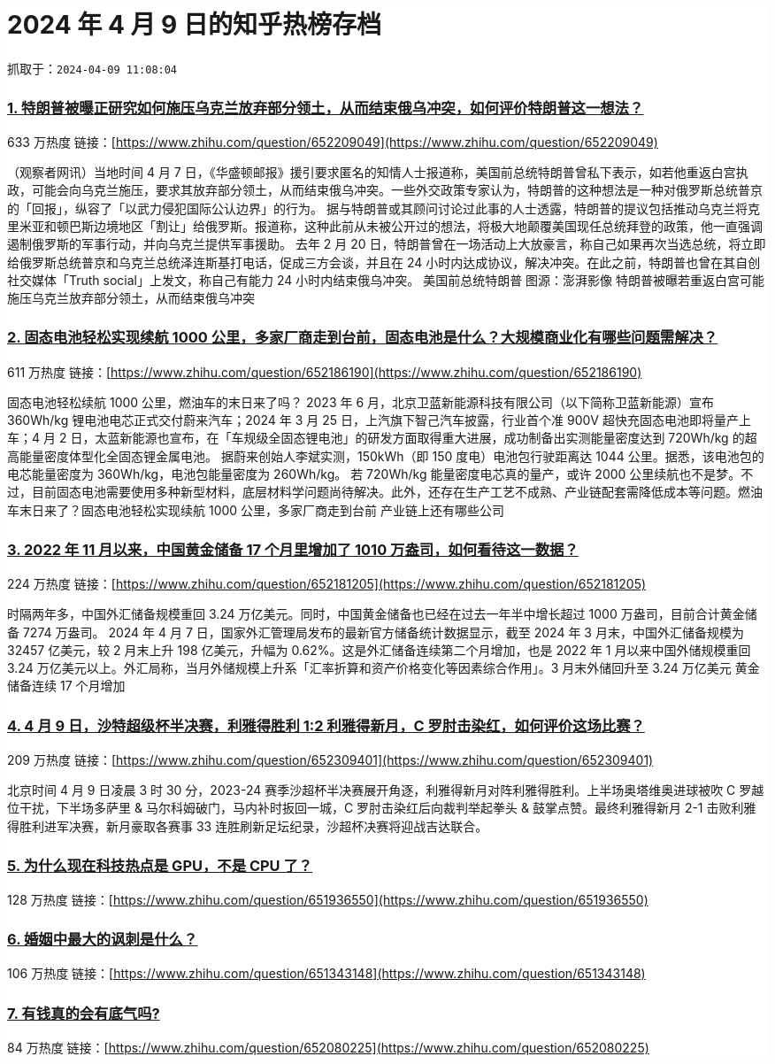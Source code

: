 # 2024 年 4 月 9 日的知乎热榜存档

抓取于：`2024-04-09 11:08:04`

### [1. 特朗普被曝正研究如何施压乌克兰放弃部分领土，从而结束俄乌冲突，如何评价特朗普这一想法？](https://www.zhihu.com/question/652209049)
633 万热度 链接：[https://www.zhihu.com/question/652209049](https://www.zhihu.com/question/652209049)

（观察者网讯）当地时间 4 月 7 日，《华盛顿邮报》援引要求匿名的知情人士报道称，美国前总统特朗普曾私下表示，如若他重返白宫执政，可能会向乌克兰施压，要求其放弃部分领土，从而结束俄乌冲突。一些外交政策专家认为，特朗普的这种想法是一种对俄罗斯总统普京的「回报」，纵容了「以武力侵犯国际公认边界」的行为。 	 据与特朗普或其顾问讨论过此事的人士透露，特朗普的提议包括推动乌克兰将克里米亚和顿巴斯边境地区「割让」给俄罗斯。报道称，这种此前从未被公开过的想法，将极大地颠覆美国现任总统拜登的政策，他一直强调遏制俄罗斯的军事行动，并向乌克兰提供军事援助。 	 去年 2 月 20 日，特朗普曾在一场活动上大放豪言，称自己如果再次当选总统，将立即给俄罗斯总统普京和乌克兰总统泽连斯基打电话，促成三方会谈，并且在 24 小时内达成协议，解决冲突。在此之前，特朗普也曾在其自创社交媒体「Truth social」上发文，称自己有能力 24 小时内结束俄乌冲突。 美国前总统特朗普 图源：澎湃影像 特朗普被曝若重返白宫可能施压乌克兰放弃部分领土，从而结束俄乌冲突

### [2. 固态电池轻松实现续航 1000 公里，多家厂商走到台前，固态电池是什么？大规模商业化有哪些问题需解决？](https://www.zhihu.com/question/652186190)
611 万热度 链接：[https://www.zhihu.com/question/652186190](https://www.zhihu.com/question/652186190)

固态电池轻松续航 1000 公里，燃油车的末日来了吗？ 2023 年 6 月，北京卫蓝新能源科技有限公司（以下简称卫蓝新能源）宣布 360Wh/kg 锂电池电芯正式交付蔚来汽车；2024 年 3 月 25 日，上汽旗下智己汽车披露，行业首个准 900V 超快充固态电池即将量产上车；4 月 2 日，太蓝新能源也宣布，在「车规级全固态锂电池」的研发方面取得重大进展，成功制备出实测能量密度达到 720Wh/kg 的超高能量密度体型化全固态锂金属电池。 据蔚来创始人李斌实测，150kWh（即 150 度电）电池包行驶距离达 1044 公里。据悉，该电池包的电芯能量密度为 360Wh/kg，电池包能量密度为 260Wh/kg。 若 720Wh/kg 能量密度电芯真的量产，或许 2000 公里续航也不是梦。不过，目前固态电池需要使用多种新型材料，底层材料学问题尚待解决。此外，还存在生产工艺不成熟、产业链配套需降低成本等问题。燃油车末日来了？固态电池轻松实现续航 1000 公里，多家厂商走到台前 产业链上还有哪些公司

### [3. 2022 年 11 月以来，中国黄金储备 17 个月里增加了 1010 万盎司，如何看待这一数据？](https://www.zhihu.com/question/652181205)
224 万热度 链接：[https://www.zhihu.com/question/652181205](https://www.zhihu.com/question/652181205)

时隔两年多，中国外汇储备规模重回 3.24 万亿美元。同时，中国黄金储备也已经在过去一年半中增长超过 1000 万盎司，目前合计黄金储备 7274 万盎司。 2024 年 4 月 7 日，国家外汇管理局发布的最新官方储备统计数据显示，截至 2024 年 3 月末，中国外汇储备规模为 32457 亿美元，较 2 月末上升 198 亿美元，升幅为 0.62%。这是外汇储备连续第二个月增加，也是 2022 年 1 月以来中国外储规模重回 3.24 万亿美元以上。外汇局称，当月外储规模上升系「汇率折算和资产价格变化等因素综合作用」。3 月末外储回升至 3.24 万亿美元 黄金储备连续 17 个月增加

### [4. 4 月 9 日，沙特超级杯半决赛，利雅得胜利 1:2 利雅得新月，C 罗肘击染红，如何评价这场比赛？](https://www.zhihu.com/question/652309401)
209 万热度 链接：[https://www.zhihu.com/question/652309401](https://www.zhihu.com/question/652309401)

北京时间 4 月 9 日凌晨 3 时 30 分，2023-24 赛季沙超杯半决赛展开角逐，利雅得新月对阵利雅得胜利。上半场奥塔维奥进球被吹 C 罗越位干扰，下半场多萨里 & 马尔科姆破门，马内补时扳回一城，C 罗肘击染红后向裁判举起拳头 & 鼓掌点赞。最终利雅得新月 2-1 击败利雅得胜利进军决赛，新月豪取各赛事 33 连胜刷新足坛纪录，沙超杯决赛将迎战吉达联合。 

### [5. 为什么现在科技热点是 GPU，不是 CPU 了？](https://www.zhihu.com/question/651936550)
128 万热度 链接：[https://www.zhihu.com/question/651936550](https://www.zhihu.com/question/651936550)



### [6. 婚姻中最大的讽刺是什么？](https://www.zhihu.com/question/651343148)
106 万热度 链接：[https://www.zhihu.com/question/651343148](https://www.zhihu.com/question/651343148)



### [7. 有钱真的会有底气吗?](https://www.zhihu.com/question/652080225)
84 万热度 链接：[https://www.zhihu.com/question/652080225](https://www.zhihu.com/question/652080225)
